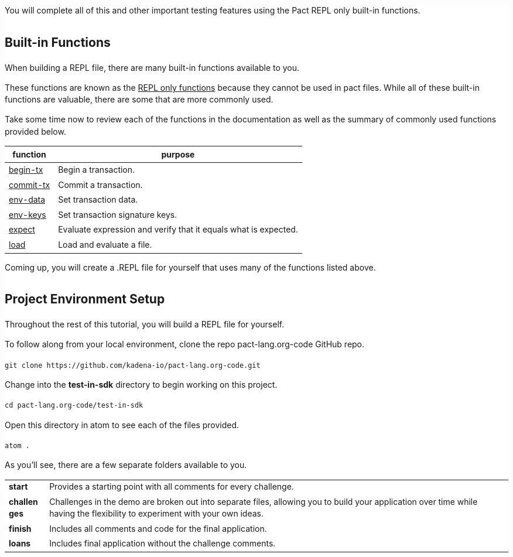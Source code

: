 You will complete all of this and other important testing features using the Pact REPL only built-in functions.

## Built-in Functions

When building a REPL file, there are many built-in functions available to you.

These functions are known as the <a href="https://pact-language.readthedocs.io/en/latest/pact-functions.html?highlight=built%20in%20functions#repl-only-functions" target="_blank">REPL only functions</a> because they cannot be used in pact files. While all of these built-in functions are valuable, there are some that are more commonly used.

Take some time now to review each of the functions in the documentation as well as the summary of commonly used functions provided below.

| function                                                                                                             | purpose                                                         |
| -------------------------------------------------------------------------------------------------------------------- | --------------------------------------------------------------- |
| <a href="https://pact-language.readthedocs.io/en/latest/pact-functions.html#begin-tx" target="_blank">begin-tx</a>   | Begin a transaction.                                            |
| <a href="https://pact-language.readthedocs.io/en/latest/pact-functions.html#commit-tx" target="_blank">commit-tx</a> | Commit a transaction.                                           |
| <a href="https://pact-language.readthedocs.io/en/latest/pact-functions.html#env-data" target="_blank">env-data</a>   | Set transaction data.                                           |
| <a href="https://pact-language.readthedocs.io/en/latest/pact-functions.html#env-keys" target="_blank">env-keys</a>   | Set transaction signature keys.                                 |
| <a href="https://pact-language.readthedocs.io/en/latest/pact-functions.html#expect" target="_blank">expect</a>       | Evaluate expression and verify that it equals what is expected. |
| <a href="https://pact-language.readthedocs.io/en/latest/pact-functions.html#load" target="_blank">load</a>           | Load and evaluate a file.                                       |

Coming up, you will create a .REPL file for yourself that uses many of the functions listed above.

## Project Environment Setup

Throughout the rest of this tutorial, you will build a REPL file for yourself.

To follow along from your local environment, clone the repo pact-lang.org-code GitHub repo.

```terminal
git clone https://github.com/kadena-io/pact-lang.org-code.git
```

Change into the **test-in-sdk** directory to begin working on this project.

```terminal
cd pact-lang.org-code/test-in-sdk
```

Open this directory in atom to see each of the files provided.

```terminal
atom .
```

As you’ll see, there are a few separate folders available to you.

|                |                                                                                                                                                                             |
| -------------- | --------------------------------------------------------------------------------------------------------------------------------------------------------------------------- |
| **start**      | Provides a starting point with all comments for every challenge.                                                                                                            |
| **challenges** | Challenges in the demo are broken out into separate files, allowing you to build your application over time while having the flexibility to experiment with your own ideas. |
| **finish**     | Includes all comments and code for the final application.                                                                                                                   |
| **loans**      | Includes final application without the challenge comments.                                                                                                                  |
